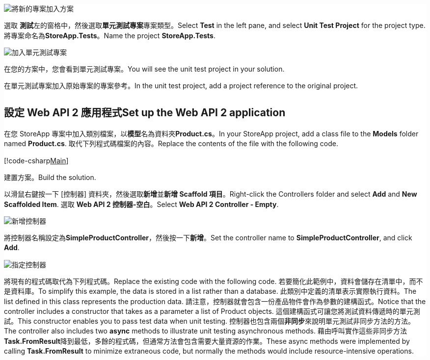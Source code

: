 ![將新的專案加入方案](unit-testing-with-aspnet-web-api/_static/image4.png)

<span data-ttu-id="2b7d0-151">選取 **測試**左的窗格中，然後選取**單元測試專案**專案類型。</span><span class="sxs-lookup"><span data-stu-id="2b7d0-151">Select **Test** in the left pane, and select **Unit Test Project** for the project type.</span></span> <span data-ttu-id="2b7d0-152">將專案命名為**StoreApp.Tests**。</span><span class="sxs-lookup"><span data-stu-id="2b7d0-152">Name the project **StoreApp.Tests**.</span></span>

![加入單元測試專案](unit-testing-with-aspnet-web-api/_static/image5.png)

<span data-ttu-id="2b7d0-154">在您的方案中，您會看到單元測試專案。</span><span class="sxs-lookup"><span data-stu-id="2b7d0-154">You will see the unit test project in your solution.</span></span>

<span data-ttu-id="2b7d0-155">在單元測試專案加入原始專案的專案參考。</span><span class="sxs-lookup"><span data-stu-id="2b7d0-155">In the unit test project, add a project reference to the original project.</span></span>

<a id="setupproject"></a>
## <a name="set-up-the-web-api-2-application"></a><span data-ttu-id="2b7d0-156">設定 Web API 2 應用程式</span><span class="sxs-lookup"><span data-stu-id="2b7d0-156">Set up the Web API 2 application</span></span>

<span data-ttu-id="2b7d0-157">在您 StoreApp 專案中加入類別檔案，以**模型**名為資料夾**Product.cs**。</span><span class="sxs-lookup"><span data-stu-id="2b7d0-157">In your StoreApp project, add a class file to the **Models** folder named **Product.cs**.</span></span> <span data-ttu-id="2b7d0-158">取代下列程式碼檔案的內容。</span><span class="sxs-lookup"><span data-stu-id="2b7d0-158">Replace the contents of the file with the following code.</span></span>

[!code-csharp[Main](unit-testing-with-aspnet-web-api/samples/sample1.cs)]

<span data-ttu-id="2b7d0-159">建置方案。</span><span class="sxs-lookup"><span data-stu-id="2b7d0-159">Build the solution.</span></span>

<span data-ttu-id="2b7d0-160">以滑鼠右鍵按一下 [控制器] 資料夾，然後選取**新增**並**新增 Scaffold 項目**。</span><span class="sxs-lookup"><span data-stu-id="2b7d0-160">Right-click the Controllers folder and select **Add** and **New Scaffolded Item**.</span></span> <span data-ttu-id="2b7d0-161">選取  **Web API 2 控制器-空白**。</span><span class="sxs-lookup"><span data-stu-id="2b7d0-161">Select **Web API 2 Controller - Empty**.</span></span>

![新增控制器](unit-testing-with-aspnet-web-api/_static/image6.png)

<span data-ttu-id="2b7d0-163">將控制器名稱設定為**SimpleProductController**，然後按一下**新增**。</span><span class="sxs-lookup"><span data-stu-id="2b7d0-163">Set the controller name to **SimpleProductController**, and click **Add**.</span></span>

![指定控制器](unit-testing-with-aspnet-web-api/_static/image7.png)

<span data-ttu-id="2b7d0-165">將現有的程式碼取代為下列程式碼。</span><span class="sxs-lookup"><span data-stu-id="2b7d0-165">Replace the existing code with the following code.</span></span> <span data-ttu-id="2b7d0-166">若要簡化此範例中，資料會儲存在清單中，而不是資料庫。</span><span class="sxs-lookup"><span data-stu-id="2b7d0-166">To simplify this example, the data is stored in a list rather than a database.</span></span> <span data-ttu-id="2b7d0-167">此類別中定義的清單表示實際執行資料。</span><span class="sxs-lookup"><span data-stu-id="2b7d0-167">The list defined in this class represents the production data.</span></span> <span data-ttu-id="2b7d0-168">請注意，控制器就會包含一份產品物件會作為參數的建構函式。</span><span class="sxs-lookup"><span data-stu-id="2b7d0-168">Notice that the controller includes a constructor that takes as a parameter a list of Product objects.</span></span> <span data-ttu-id="2b7d0-169">這個建構函式可讓您將測試資料傳遞時的單元測試。</span><span class="sxs-lookup"><span data-stu-id="2b7d0-169">This constructor enables you to pass test data when unit testing.</span></span> <span data-ttu-id="2b7d0-170">控制器也包含兩個**非同步**來說明單元測試非同步方法的方法。</span><span class="sxs-lookup"><span data-stu-id="2b7d0-170">The controller also includes two **async** methods to illustrate unit testing asynchronous methods.</span></span> <span data-ttu-id="2b7d0-171">藉由呼叫實作這些非同步方法**Task.FromResult**降到最低，多餘的程式碼，但通常方法會包含需要大量資源的作業。</span><span class="sxs-lookup"><span data-stu-id="2b7d0-171">These async methods were implemented by calling **Task.FromResult** to minimize extraneous code, but normally the methods would include resource-intensive operations.</span></span>
